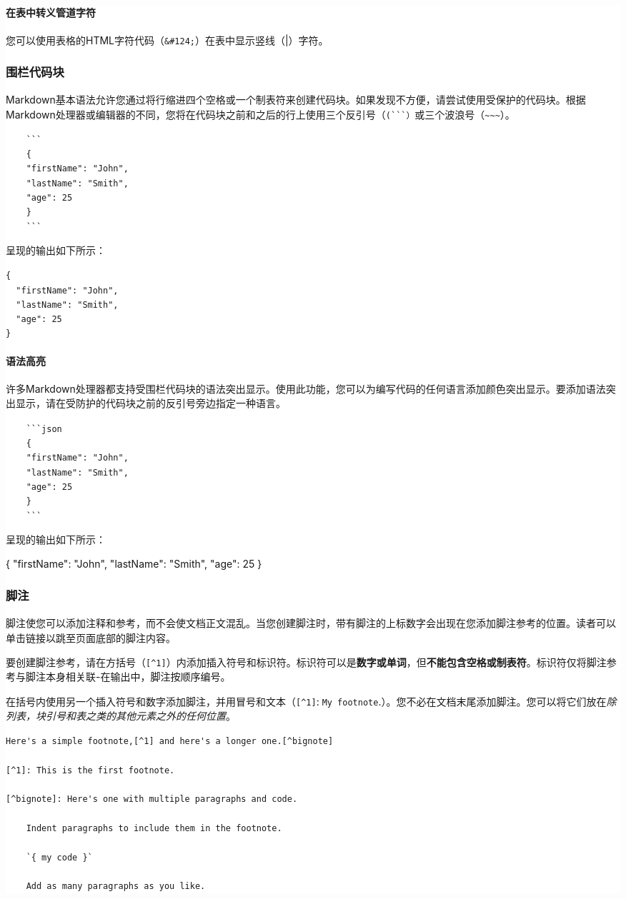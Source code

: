 #### 在表中转义管道字符

您可以使用表格的HTML字符代码（`&#124;`）在表中显示竖线（|）字符。

### 围栏代码块

Markdown基本语法允许您通过将行缩进四个空格或一个制表符来创建代码块。如果发现不方便，请尝试使用受保护的代码块。根据Markdown处理器或编辑器的不同，您将在代码块之前和之后的行上使用三个反引号（``(```）``或三个波浪号（``~~~``）。

```
    ```
    {
    "firstName": "John",
    "lastName": "Smith",
    "age": 25
    }
    ```
```

呈现的输出如下所示：

```
{
  "firstName": "John",
  "lastName": "Smith",
  "age": 25
}
```

#### 语法高亮
许多Markdown处理器都支持受围栏代码块的语法突出显示。使用此功能，您可以为编写代码的任何语言添加颜色突出显示。要添加语法突出显示，请在受防护的代码块之前的反引号旁边指定一种语言。

```
    ```json
    {
    "firstName": "John",
    "lastName": "Smith",
    "age": 25
    }
    ```
```
呈现的输出如下所示：

{ "firstName": "John", "lastName": "Smith", "age": 25 }

### 脚注

脚注使您可以添加注释和参考，而不会使文档正文混乱。当您创建脚注时，带有脚注的上标数字会出现在您添加脚注参考的位置。读者可以单击链接以跳至页面底部的脚注内容。

要创建脚注参考，请在方括号（`[^1]`）内添加插入符号和标识符。标识符可以是**数字或单词**，但**不能包含空格或制表符**。标识符仅将脚注参考与脚注本身相关联-在输出中，脚注按顺序编号。

在括号内使用另一个插入符号和数字添加脚注，并用冒号和文本（`[^1]`: `My footnote`.）。您不必在文档末尾添加脚注。您可以将它们放在*除列表，块引号和表之类的其他元素之外的任何位置*。

```
Here's a simple footnote,[^1] and here's a longer one.[^bignote]

[^1]: This is the first footnote.

[^bignote]: Here's one with multiple paragraphs and code.

    Indent paragraphs to include them in the footnote.

    `{ my code }`

    Add as many paragraphs as you like.
```
